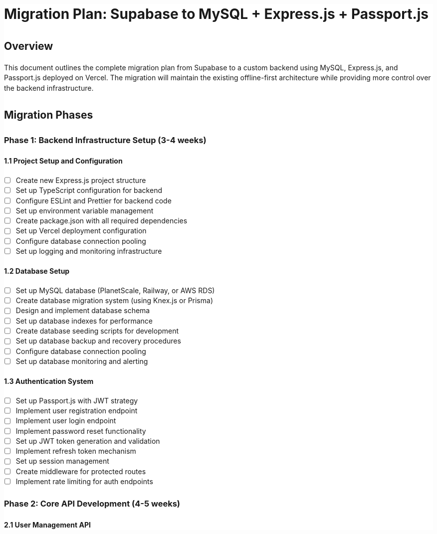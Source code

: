 # Migration Plan: Supabase to MySQL + Express.js + Passport.js

## Overview

This document outlines the complete migration plan from Supabase to a custom backend using MySQL, Express.js, and Passport.js deployed on Vercel. The migration will maintain the existing offline-first architecture while providing more control over the backend infrastructure.

## Migration Phases

### Phase 1: Backend Infrastructure Setup (3-4 weeks)

#### 1.1 Project Setup and Configuration

- [ ] Create new Express.js project structure
- [ ] Set up TypeScript configuration for backend
- [ ] Configure ESLint and Prettier for backend code
- [ ] Set up environment variable management
- [ ] Create package.json with all required dependencies
- [ ] Set up Vercel deployment configuration
- [ ] Configure database connection pooling
- [ ] Set up logging and monitoring infrastructure

#### 1.2 Database Setup

- [ ] Set up MySQL database (PlanetScale, Railway, or AWS RDS)
- [ ] Create database migration system (using Knex.js or Prisma)
- [ ] Design and implement database schema
- [ ] Set up database indexes for performance
- [ ] Create database seeding scripts for development
- [ ] Set up database backup and recovery procedures
- [ ] Configure database connection pooling
- [ ] Set up database monitoring and alerting

#### 1.3 Authentication System

- [ ] Set up Passport.js with JWT strategy
- [ ] Implement user registration endpoint
- [ ] Implement user login endpoint
- [ ] Implement password reset functionality
- [ ] Set up JWT token generation and validation
- [ ] Implement refresh token mechanism
- [ ] Set up session management
- [ ] Create middleware for protected routes
- [ ] Implement rate limiting for auth endpoints

### Phase 2: Core API Development (4-5 weeks)

#### 2.1 User Management API
